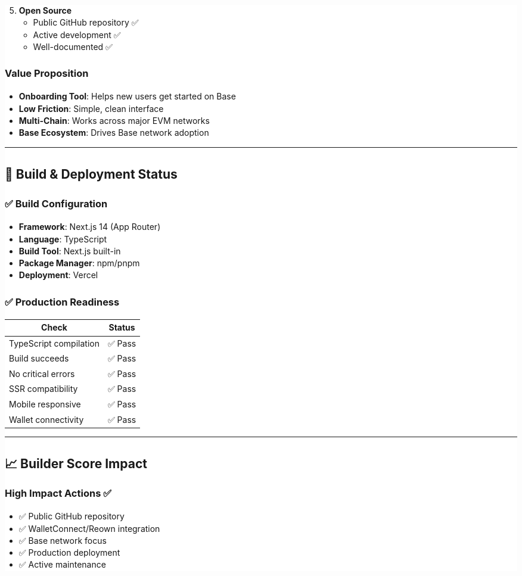 5. **Open Source**
   - Public GitHub repository ✅
   - Active development ✅
   - Well-documented ✅

### Value Proposition

- **Onboarding Tool**: Helps new users get started on Base
- **Low Friction**: Simple, clean interface
- **Multi-Chain**: Works across major EVM networks
- **Base Ecosystem**: Drives Base network adoption

---

## 🚀 **Build & Deployment Status**

### ✅ Build Configuration

- **Framework**: Next.js 14 (App Router)
- **Language**: TypeScript
- **Build Tool**: Next.js built-in
- **Package Manager**: npm/pnpm
- **Deployment**: Vercel

### ✅ Production Readiness

| Check | Status |
|-------|--------|
| TypeScript compilation | ✅ Pass |
| Build succeeds | ✅ Pass |
| No critical errors | ✅ Pass |
| SSR compatibility | ✅ Pass |
| Mobile responsive | ✅ Pass |
| Wallet connectivity | ✅ Pass |

---

## 📈 **Builder Score Impact**

### High Impact Actions ✅

- ✅ Public GitHub repository
- ✅ WalletConnect/Reown integration
- ✅ Base network focus
- ✅ Production deployment
- ✅ Active maintenance
